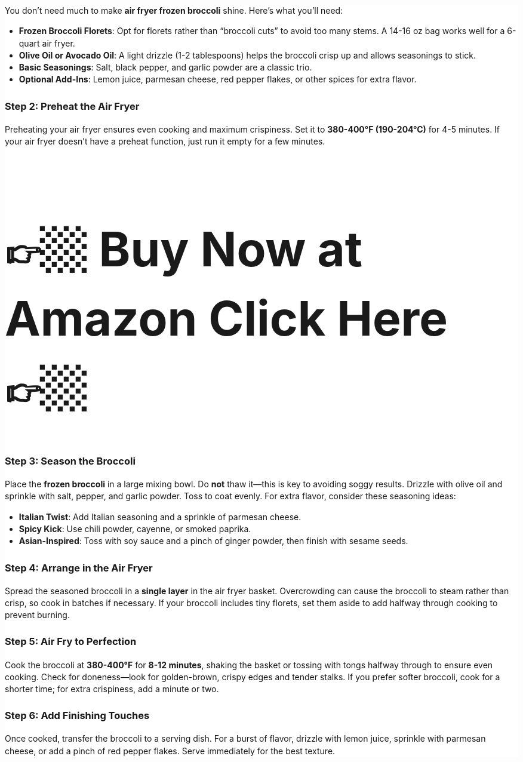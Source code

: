 You don’t need much to make **air fryer frozen broccoli** shine. Here’s what you’ll need:

- **Frozen Broccoli Florets**: Opt for florets rather than “broccoli cuts” to avoid too many stems. A 14-16 oz bag works well for a 6-quart air fryer.[](https://iheartumami.com/frozen-broccoli-in-air-fryer/)
- **Olive Oil or Avocado Oil**: A light drizzle (1-2 tablespoons) helps the broccoli crisp up and allows seasonings to stick.
- **Basic Seasonings**: Salt, black pepper, and garlic powder are a classic trio.
- **Optional Add-Ins**: Lemon juice, parmesan cheese, red pepper flakes, or other spices for extra flavor.

### Step 2: Preheat the Air Fryer

Preheating your air fryer ensures even cooking and maximum crispiness. Set it to **380-400°F (190-204°C)** for 4-5 minutes. If your air fryer doesn’t have a preheat function, just run it empty for a few minutes.[](https://beatthebudget.com/recipe/frozen-broccoli-in-airfryer/)

<h1 style="font-size: 80px;">
  <a href="https://amzn.to/4dDhrku" style="text-decoration: none; color: inherit;">
👉🏼 Buy Now at Amazon Click Here 👉🏼
  </a>
</h1>

### Step 3: Season the Broccoli

Place the **frozen broccoli** in a large mixing bowl. Do **not** thaw it—this is key to avoiding soggy results. Drizzle with olive oil and sprinkle with salt, pepper, and garlic powder. Toss to coat evenly. For extra flavor, consider these seasoning ideas:

- **Italian Twist**: Add Italian seasoning and a sprinkle of parmesan cheese.
- **Spicy Kick**: Use chili powder, cayenne, or smoked paprika.
- **Asian-Inspired**: Toss with soy sauce and a pinch of ginger powder, then finish with sesame seeds.[](https://twosleevers.com/sesame-ginger-broccoli/)

### Step 4: Arrange in the Air Fryer

Spread the seasoned broccoli in a **single layer** in the air fryer basket. Overcrowding can cause the broccoli to steam rather than crisp, so cook in batches if necessary. If your broccoli includes tiny florets, set them aside to add halfway through cooking to prevent burning.[](https://theskinnyishdish.com/air-fryer-frozen-broccoli/)

### Step 5: Air Fry to Perfection

Cook the broccoli at **380-400°F** for **8-12 minutes**, shaking the basket or tossing with tongs halfway through to ensure even cooking. Check for doneness—look for golden-brown, crispy edges and tender stalks. If you prefer softer broccoli, cook for a shorter time; for extra crispiness, add a minute or two.[](https://mattsfitchef.com/frozen-broccoli-in-air-fryer/)

### Step 6: Add Finishing Touches

Once cooked, transfer the broccoli to a serving dish. For a burst of flavor, drizzle with lemon juice, sprinkle with parmesan cheese, or add a pinch of red pepper flakes. Serve immediately for the best texture.
